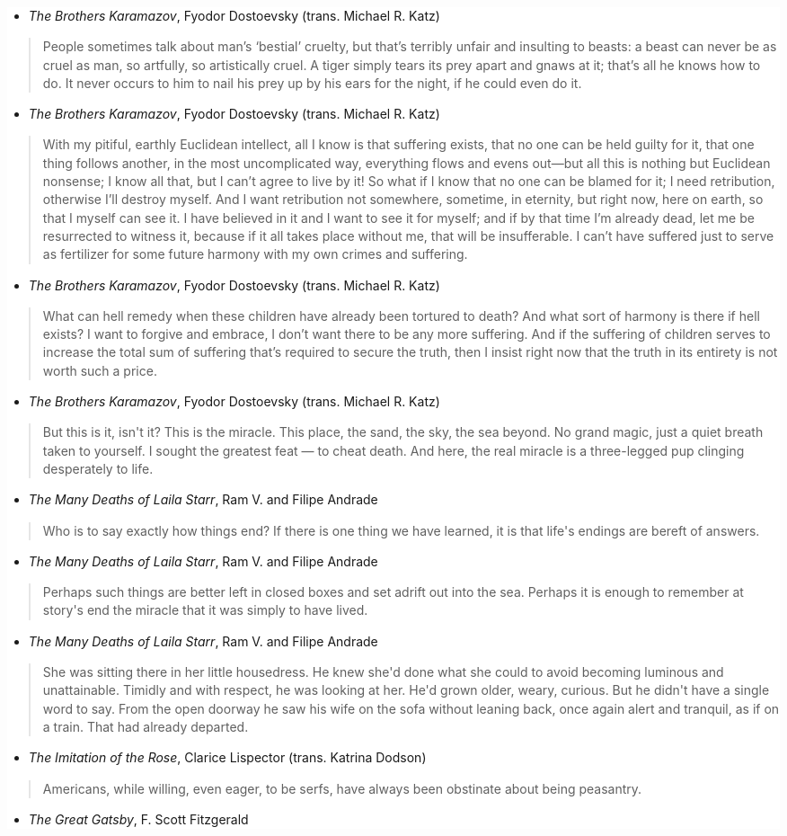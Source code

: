 - *The Brothers Karamazov*, Fyodor Dostoevsky (trans. Michael R. Katz)

> People sometimes talk about man’s ‘bestial’ cruelty, but that’s terribly unfair and insulting to beasts: a beast can never be as cruel as man, so artfully, so artistically cruel. A tiger simply tears its prey apart and gnaws at it; that’s all he knows how to do. It never occurs to him to nail his prey up by his ears for the night, if he could even do it.

- *The Brothers Karamazov*, Fyodor Dostoevsky (trans. Michael R. Katz)

> With my pitiful, earthly Euclidean intellect, all I know is that suffering exists, that no one can be held guilty for it, that one thing follows another, in the most uncomplicated way, everything flows and evens out—but all this is nothing but Euclidean nonsense; I know all that, but I can’t agree to live by it! So what if I know that no one can be blamed for it; I need retribution, otherwise I’ll destroy myself. And I want retribution not somewhere, sometime, in eternity, but right now, here on earth, so that I myself can see it. I have believed in it and I want to see it for myself; and if by that time I’m already dead, let me be resurrected to witness it, because if it all takes place without me, that will be insufferable. I can’t have suffered just to serve as fertilizer for some future harmony with my own crimes and suffering.

- *The Brothers Karamazov*, Fyodor Dostoevsky (trans. Michael R. Katz)

> What can hell remedy when these children have already been tortured to death? And what sort of harmony is there if hell exists? I want to forgive and embrace, I don’t want there to be any more suffering. And if the suffering of children serves to increase the total sum of suffering that’s required to secure the truth, then I insist right now that the truth in its entirety is not worth such a price.

- *The Brothers Karamazov*, Fyodor Dostoevsky (trans. Michael R. Katz)

> But this is it, isn't it? This is the miracle. This place, the sand, the sky, the sea beyond. No grand magic, just a quiet breath taken to yourself. I sought the greatest feat — to cheat death. And here, the real miracle is a three-legged pup clinging desperately to life.

- *The Many Deaths of Laila Starr*, Ram V. and Filipe Andrade

> Who is to say exactly how things end? If there is one thing we have learned, it is that life's endings are bereft of answers.

- *The Many Deaths of Laila Starr*, Ram V. and Filipe Andrade

> Perhaps such things are better left in closed boxes and set adrift out into the sea. Perhaps it is enough to remember at story's end the miracle that it was simply to have lived.

- *The Many Deaths of Laila Starr*, Ram V. and Filipe Andrade

> She was sitting there in her little housedress. He knew she'd done what she
> could to avoid becoming luminous and unattainable. Timidly and with respect, he
> was looking at her. He'd grown older, weary, curious. But he didn't have a
> single word to say. From the open doorway he saw his wife on the sofa without
> leaning back, once again alert and tranquil, as if on a train.
> That had already departed.

- *The Imitation of the Rose*, Clarice Lispector (trans. Katrina Dodson)

> Americans, while willing, even eager, to be serfs, have always been obstinate about being peasantry.

- *The Great Gatsby*, F. Scott Fitzgerald
